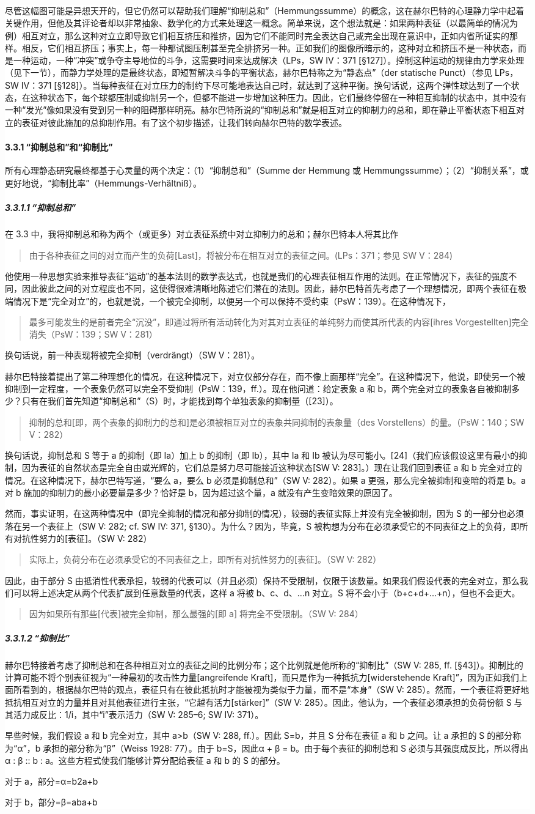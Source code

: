 尽管这幅图可能是异想天开的，但它仍然可以帮助我们理解“抑制总和”（Hemmungssumme）的概念，这在赫尔巴特的心理静力学中起着关键作用，但他及其评论者却以非常抽象、数学化的方式来处理这一概念。简单来说，这个想法就是：如果两种表征（以最简单的情况为例）相互对立，那么这种对立立即导致它们相互挤压和推挤，因为它们不能同时完全表达自己或完全出现在意识中，正如内省所证实的那样。相反，它们相互挤压；事实上，每一种都试图压制甚至完全排挤另一种。正如我们的图像所暗示的，这种对立和挤压不是一种状态，而是一种运动，一种“冲突”或争夺主导地位的斗争，这需要时间来达成解决（LPs，SW IV：371 [§127]）。控制这种运动的规律由力学来处理（见下一节），而静力学处理的是最终状态，即短暂解决斗争的平衡状态，赫尔巴特称之为“静态点”（der statische Punct）（参见 LPs，SW IV：371 [§128]）。当每种表征在对立压力的制约下尽可能地表达自己时，就达到了这种平衡。换句话说，这两个弹性球达到了一个状态，在这种状态下，每个球都压制或抑制另一个，但都不能进一步增加这种压力。因此，它们最终停留在一种相互抑制的状态中，其中没有一种“发光”像如果没有受到另一种的阻碍那样明亮。赫尔巴特所说的“抑制总和”就是相互对立的抑制力的总和，即在静止平衡状态下相互对立的表征对彼此施加的总抑制作用。有了这个初步描述，让我们转向赫尔巴特的数学表述。

#### 3.3.1 “抑制总和”和“抑制比”

所有心理静态研究最终都基于心灵量的两个决定：（1）“抑制总和”（Summe der Hemmung 或 Hemmungssumme）；（2）“抑制关系”，或更好地说，“抑制比率”（Hemmungs-Verhältniß）。

##### 3.3.1.1 “抑制总和”

在 3.3 中，我将抑制总和称为两个（或更多）对立表征系统中对立抑制力的总和；赫尔巴特本人将其比作

> 由于各种表征之间的对立而产生的负荷[Last]，将被分布在相互对立的表征之间。(LPs：371；参见 SW V：284)

他使用一种思想实验来推导表征“运动”的基本法则的数学表达式，也就是我们的心理表征相互作用的法则。在正常情况下，表征的强度不同，因此彼此之间的对立程度也不同，这使得很难清晰地陈述它们潜在的法则。因此，赫尔巴特首先考虑了一个理想情况，即两个表征在极端情况下是“完全对立”的，也就是说，一个被完全抑制，以便另一个可以保持不受约束（PsW：139）。在这种情况下，

> 最多可能发生的是前者完全“沉没”，即通过将所有活动转化为对其对立表征的单纯努力而使其所代表的内容[ihres Vorgestellten]完全消失（PsW：139；SW V：281）

换句话说，前一种表现将被完全抑制（verdrängt）（SW V：281）。

赫尔巴特接着提出了第二种理想化的情况，在这种情况下，对立仅部分存在，而不像上面那样“完全”。在这种情况下，他说，即使另一个被抑制到一定程度，一个表象仍然可以完全不受抑制（PsW：139，ff.）。现在他问道：给定表象 a 和 b，两个完全对立的表象各自被抑制多少？只有在我们首先知道“抑制总和”（S）时，才能找到每个单独表象的抑制量（[23]）。

> 抑制的总和[即，两个表象的抑制力的总和]是必须被相互对立的表象共同抑制的表象量（des Vorstellens）的量。（PsW：140；SW V：282）

换句话说，抑制总和 S 等于 a 的抑制（即 Ia）加上 b 的抑制（即 Ib），其中 Ia 和 Ib 被认为尽可能小。[24]（我们应该假设这里有最小的抑制，因为表征的自然状态是完全自由或光辉的，它们总是努力尽可能接近这种状态[SW V: 283]。）现在让我们回到表征 a 和 b 完全对立的情况。在这种情况下，赫尔巴特写道，“要么 a，要么 b 必须是抑制总和”（SW V: 282）。如果 a 更强，那么完全被抑制和变暗的将是 b。a 对 b 施加的抑制力的最小必要量是多少？恰好是 b，因为超过这个量，a 就没有产生变暗效果的原因了。

然而，事实证明，在这两种情况中（即完全抑制的情况和部分抑制的情况），较弱的表征实际上并没有完全被抑制，因为 S 的一部分也必须落在另一个表征上（SW V: 282; cf. SW IV: 371, §130）。为什么？因为，毕竟，S 被构想为分布在必须承受它的不同表征之上的负荷，即所有对抗性努力的[表征]。（SW V: 282）

> 实际上，负荷分布在必须承受它的不同表征之上，即所有对抗性努力的[表征]。（SW V: 282）

因此，由于部分 S 由抵消性代表承担，较弱的代表可以（并且必须）保持不受限制，仅限于该数量。如果我们假设代表的完全对立，那么我们可以将上述决定从两个代表扩展到任意数量的代表，这样 a 将被 b、c、d、...n 对立。S 将不会小于（b+c+d+...+n），但也不会更大。

> 因为如果所有那些[代表]被完全抑制，那么最强的[即 a] 将完全不受限制。（SW V: 284）

##### 3.3.1.2 “抑制比”

赫尔巴特接着考虑了抑制总和在各种相互对立的表征之间的比例分布；这个比例就是他所称的“抑制比”（SW V: 285, ff. [§43]）。抑制比的计算可能不将个别表征视为“一种最初的攻击性力量[angreifende Kraft]，而只是作为一种抵抗力[widerstehende Kraft]”，因为正如我们上面所看到的，根据赫尔巴特的观点，表征只有在彼此抵抗时才能被视为类似于力量，而不是“本身”（SW V: 285）。然而，一个表征将更好地抵抗相互对立的力量并且对其他表征进行主张，“它越有活力[stärker]”（SW V: 285）。因此，他认为，一个表征必须承担的负荷份额 S 与其活力成反比：1/i，其中“i”表示活力（SW V: 285–6; SW IV: 371）。

早些时候，我们假设 a 和 b 完全对立，其中 a>b（SW V: 288, ff.）。因此 S=b，并且 S 分布在表征 a 和 b 之间。让 a 承担的 S 的部分称为“α”，b 承担的部分称为“β”（Weiss 1928: 77）。由于 b=S，因此α + β = b。由于每个表征的抑制总和 S 必须与其强度成反比，所以得出α : β :: b : a。这些方程式使我们能够计算分配给表征 a 和 b 的 S 的部分。

对于 a，部分=α=b2a+b

对于 b，部分=β=aba+b
